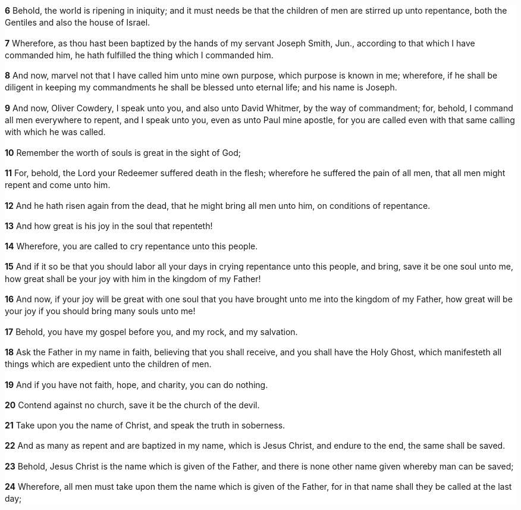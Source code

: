 <a name="section-18_v6"></a>**6** Behold, the world is ripening in iniquity; and it must needs be that the children of men are stirred up unto repentance, both the Gentiles and also the house of Israel.

<a name="section-18_v7"></a>**7** Wherefore, as thou hast been baptized by the hands of my servant Joseph Smith, Jun., according to that which I have commanded him, he hath fulfilled the thing which I commanded him.

<a name="section-18_v8"></a>**8** And now, marvel not that I have called him unto mine own purpose, which purpose is known in me; wherefore, if he shall be diligent in keeping my commandments he shall be blessed unto eternal life; and his name is Joseph.

<a name="section-18_v9"></a>**9** And now, Oliver Cowdery, I speak unto you, and also unto David Whitmer, by the way of commandment; for, behold, I command all men everywhere to repent, and I speak unto you, even as unto Paul mine apostle, for you are called even with that same calling with which he was called.

<a name="section-18_v10"></a>**10** Remember the worth of souls is great in the sight of God;

<a name="section-18_v11"></a>**11** For, behold, the Lord your Redeemer suffered death in the flesh; wherefore he suffered the pain of all men, that all men might repent and come unto him.

<a name="section-18_v12"></a>**12** And he hath risen again from the dead, that he might bring all men unto him, on conditions of repentance.

<a name="section-18_v13"></a>**13** And how great is his joy in the soul that repenteth!

<a name="section-18_v14"></a>**14** Wherefore, you are called to cry repentance unto this people.

<a name="section-18_v15"></a>**15** And if it so be that you should labor all your days in crying repentance unto this people, and bring, save it be one soul unto me, how great shall be your joy with him in the kingdom of my Father!

<a name="section-18_v16"></a>**16** And now, if your joy will be great with one soul that you have brought unto me into the kingdom of my Father, how great will be your joy if you should bring many souls unto me!

<a name="section-18_v17"></a>**17** Behold, you have my gospel before you, and my rock, and my salvation.

<a name="section-18_v18"></a>**18** Ask the Father in my name in faith, believing that you shall receive, and you shall have the Holy Ghost, which manifesteth all things which are expedient unto the children of men.

<a name="section-18_v19"></a>**19** And if you have not faith, hope, and charity, you can do nothing.

<a name="section-18_v20"></a>**20** Contend against no church, save it be the church of the devil.

<a name="section-18_v21"></a>**21** Take upon you the name of Christ, and speak the truth in soberness.

<a name="section-18_v22"></a>**22** And as many as repent and are baptized in my name, which is Jesus Christ, and endure to the end, the same shall be saved.

<a name="section-18_v23"></a>**23** Behold, Jesus Christ is the name which is given of the Father, and there is none other name given whereby man can be saved;

<a name="section-18_v24"></a>**24** Wherefore, all men must take upon them the name which is given of the Father, for in that name shall they be called at the last day;
